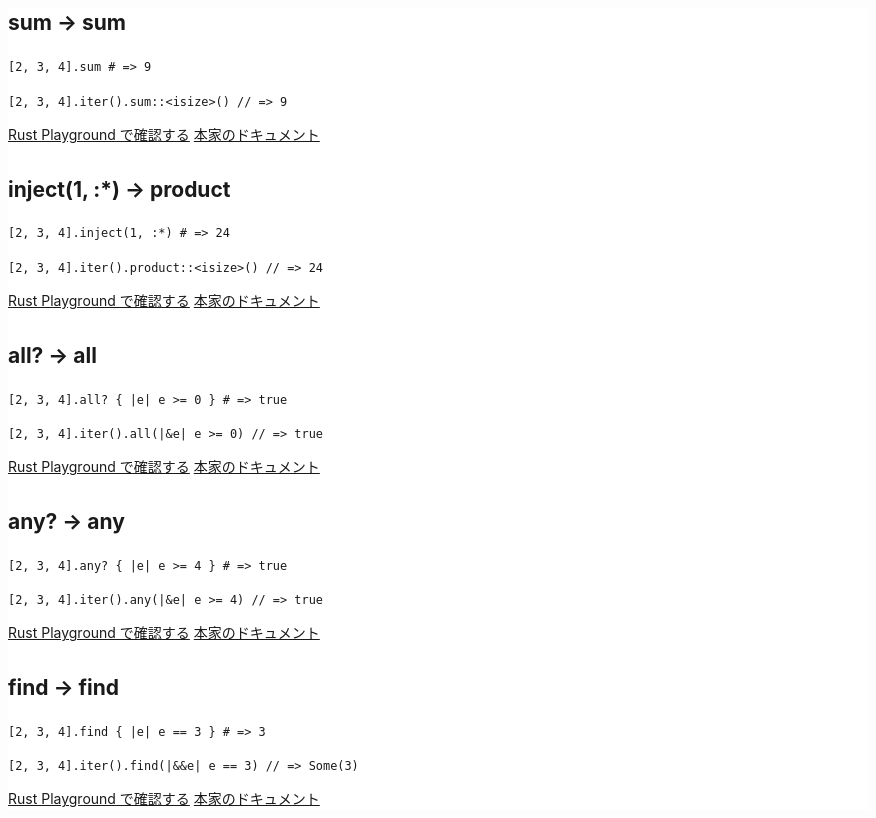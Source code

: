 ## sum → sum
```ruby:Ruby
[2, 3, 4].sum # => 9
```
```rust:Rust
[2, 3, 4].iter().sum::<isize>() // => 9
```
[Rust Playground で確認する](https://play.rust-lang.org/?code=fn+main%28%29+%7B%0A++++println%21%28%22%7B%3A%3F%7D%22%2C+%5B2%2C+3%2C+4%5D.iter%28%29.sum%3A%3A%3Cisize%3E%28%29%29%3B%0A%7D%0A&version=nightly&edition=2021)
[本家のドキュメント](https://doc.rust-lang.org/std/iter/trait.Iterator.html#method.sum)

## inject(1, :*) → product
```ruby:Ruby
[2, 3, 4].inject(1, :*) # => 24
```
```rust:Rust
[2, 3, 4].iter().product::<isize>() // => 24
```
[Rust Playground で確認する](https://play.rust-lang.org/?code=fn+main%28%29+%7B%0A++++println%21%28%22%7B%3A%3F%7D%22%2C+%5B2%2C+3%2C+4%5D.iter%28%29.product%3A%3A%3Cisize%3E%28%29%29%3B%0A%7D%0A&version=nightly&edition=2021)
[本家のドキュメント](https://doc.rust-lang.org/std/iter/trait.Iterator.html#method.product)

## all? → all
```ruby:Ruby
[2, 3, 4].all? { |e| e >= 0 } # => true
```
```rust:Rust
[2, 3, 4].iter().all(|&e| e >= 0) // => true
```
[Rust Playground で確認する](https://play.rust-lang.org/?code=fn+main%28%29+%7B%0A++++println%21%28%22%7B%3A%3F%7D%22%2C+%5B2%2C+3%2C+4%5D.iter%28%29.all%28%7C%26e%7C+e+%3E%3D+0%29%29%3B%0A%7D%0A&version=nightly&edition=2021)
[本家のドキュメント](https://doc.rust-lang.org/std/iter/trait.Iterator.html#method.all)

## any? → any
```ruby:Ruby
[2, 3, 4].any? { |e| e >= 4 } # => true
```
```rust:Rust
[2, 3, 4].iter().any(|&e| e >= 4) // => true
```
[Rust Playground で確認する](https://play.rust-lang.org/?code=fn+main%28%29+%7B%0A++++println%21%28%22%7B%3A%3F%7D%22%2C+%5B2%2C+3%2C+4%5D.iter%28%29.any%28%7C%26e%7C+e+%3E%3D+4%29%29%3B%0A%7D%0A&version=nightly&edition=2021)
[本家のドキュメント](https://doc.rust-lang.org/std/iter/trait.Iterator.html#method.any)

## find → find
```ruby:Ruby
[2, 3, 4].find { |e| e == 3 } # => 3
```
```rust:Rust
[2, 3, 4].iter().find(|&&e| e == 3) // => Some(3)
```
[Rust Playground で確認する](https://play.rust-lang.org/?code=fn+main%28%29+%7B%0A++++println%21%28%22%7B%3A%3F%7D%22%2C+%5B2%2C+3%2C+4%5D.iter%28%29.find%28%7C%26%26e%7C+e+%3D%3D+3%29%29%3B%0A%7D%0A&version=nightly&edition=2021)
[本家のドキュメント](https://doc.rust-lang.org/std/iter/trait.Iterator.html#method.find)
